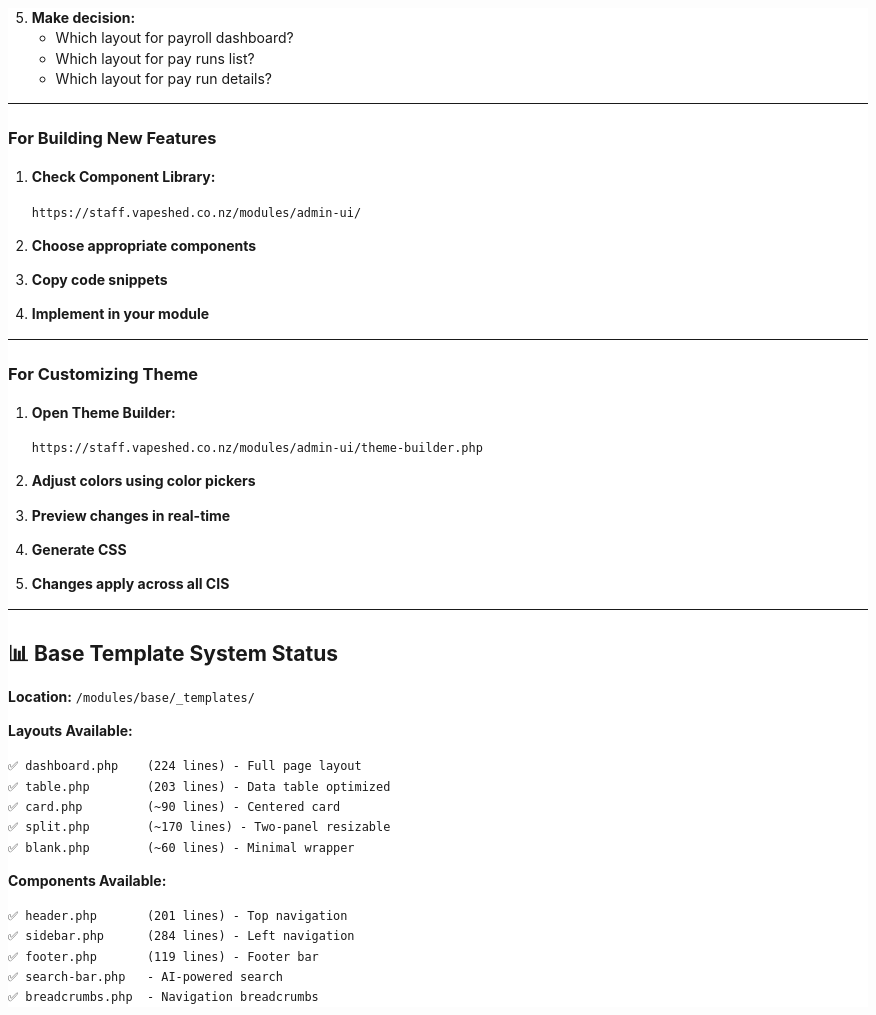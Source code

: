 5. **Make decision:**
   - Which layout for payroll dashboard?
   - Which layout for pay runs list?
   - Which layout for pay run details?

---

### For Building New Features

1. **Check Component Library:**
   ```
   https://staff.vapeshed.co.nz/modules/admin-ui/
   ```

2. **Choose appropriate components**
3. **Copy code snippets**
4. **Implement in your module**

---

### For Customizing Theme

1. **Open Theme Builder:**
   ```
   https://staff.vapeshed.co.nz/modules/admin-ui/theme-builder.php
   ```

2. **Adjust colors using color pickers**
3. **Preview changes in real-time**
4. **Generate CSS**
5. **Changes apply across all CIS**

---

## 📊 Base Template System Status

**Location:** `/modules/base/_templates/`

**Layouts Available:**
```
✅ dashboard.php    (224 lines) - Full page layout
✅ table.php        (203 lines) - Data table optimized
✅ card.php         (~90 lines) - Centered card
✅ split.php        (~170 lines) - Two-panel resizable
✅ blank.php        (~60 lines) - Minimal wrapper
```

**Components Available:**
```
✅ header.php       (201 lines) - Top navigation
✅ sidebar.php      (284 lines) - Left navigation
✅ footer.php       (119 lines) - Footer bar
✅ search-bar.php   - AI-powered search
✅ breadcrumbs.php  - Navigation breadcrumbs
```
